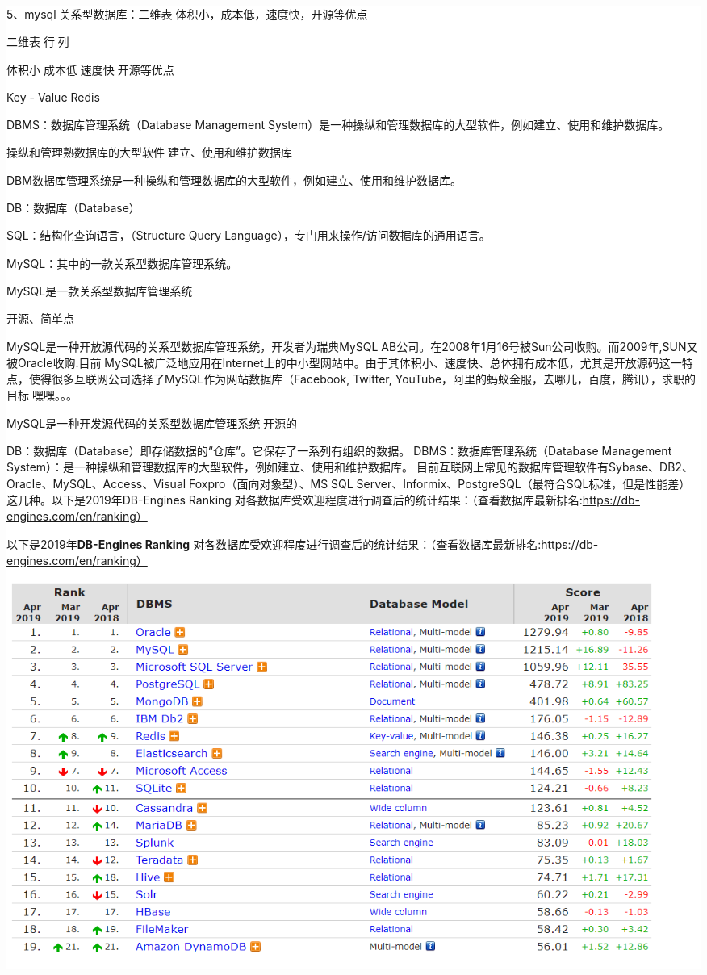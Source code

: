 5、mysql
关系型数据库：二维表
体积小，成本低，速度快，开源等优点

二维表   行 列    

体积小  成本低 速度快  开源等优点  

Key - Value  Redis  

DBMS：数据库管理系统（Database Management System）是一种操纵和管理数据库的大型软件，例如建立、使用和维护数据库。

操纵和管理熟数据库的大型软件  建立、使用和维护数据库 

DBM数据库管理系统是一种操纵和管理数据库的大型软件，例如建立、使用和维护数据库。

DB：数据库（Database）

SQL：结构化查询语言，（Structure Query Language），专门用来操作/访问数据库的通用语言。

MySQL：其中的一款关系型数据库管理系统。

MySQL是一款关系型数据库管理系统

开源、简单点  

MySQL是一种开放源代码的关系型数据库管理系统，开发者为瑞典MySQL AB公司。在2008年1月16号被Sun公司收购。而2009年,SUN又被Oracle收购.目前 MySQL被广泛地应用在Internet上的中小型网站中。由于其体积小、速度快、总体拥有成本低，尤其是开放源码这一特点，使得很多互联网公司选择了MySQL作为网站数据库（Facebook, Twitter, YouTube，阿里的蚂蚁金服，去哪儿，百度，腾讯），求职的目标 嘿嘿。。。

MySQL是一种开发源代码的关系型数据库管理系统  开源的

DB：数据库（Database）即存储数据的“仓库”。它保存了一系列有组织的数据。
DBMS：数据库管理系统（Database Management System）：是一种操纵和管理数据库的大型软件，例如建立、使用和维护数据库。
目前互联网上常见的数据库管理软件有Sybase、DB2、Oracle、MySQL、Access、Visual Foxpro（面向对象型）、MS SQL Server、Informix、PostgreSQL（最符合SQL标准，但是性能差）这几种。以下是2019年DB-Engines Ranking 对各数据库受欢迎程度进行调查后的统计结果：（查看数据库最新排名:https://db-engines.com/en/ranking）

以下是2019年**DB-Engines Ranking** 对各数据库受欢迎程度进行调查后的统计结果：（查看数据库最新排名:https://db-engines.com/en/ranking）

![1557457752254](imgs/1557457752254.png)

